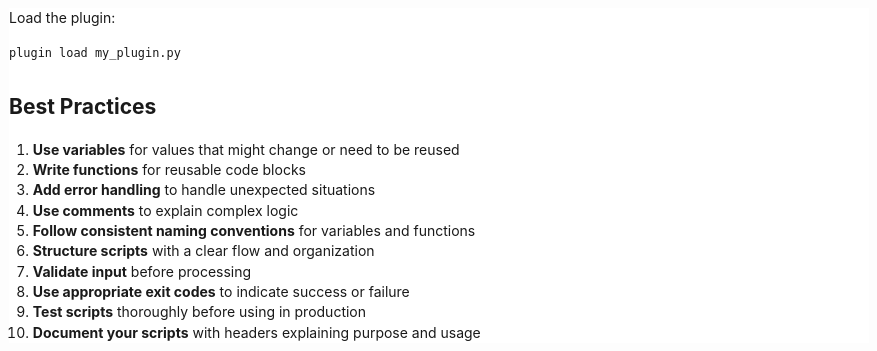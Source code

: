 Load the plugin:

```
plugin load my_plugin.py
```

## Best Practices

1. **Use variables** for values that might change or need to be reused
2. **Write functions** for reusable code blocks
3. **Add error handling** to handle unexpected situations
4. **Use comments** to explain complex logic
5. **Follow consistent naming conventions** for variables and functions
6. **Structure scripts** with a clear flow and organization
7. **Validate input** before processing
8. **Use appropriate exit codes** to indicate success or failure
9. **Test scripts** thoroughly before using in production
10. **Document your scripts** with headers explaining purpose and usage
